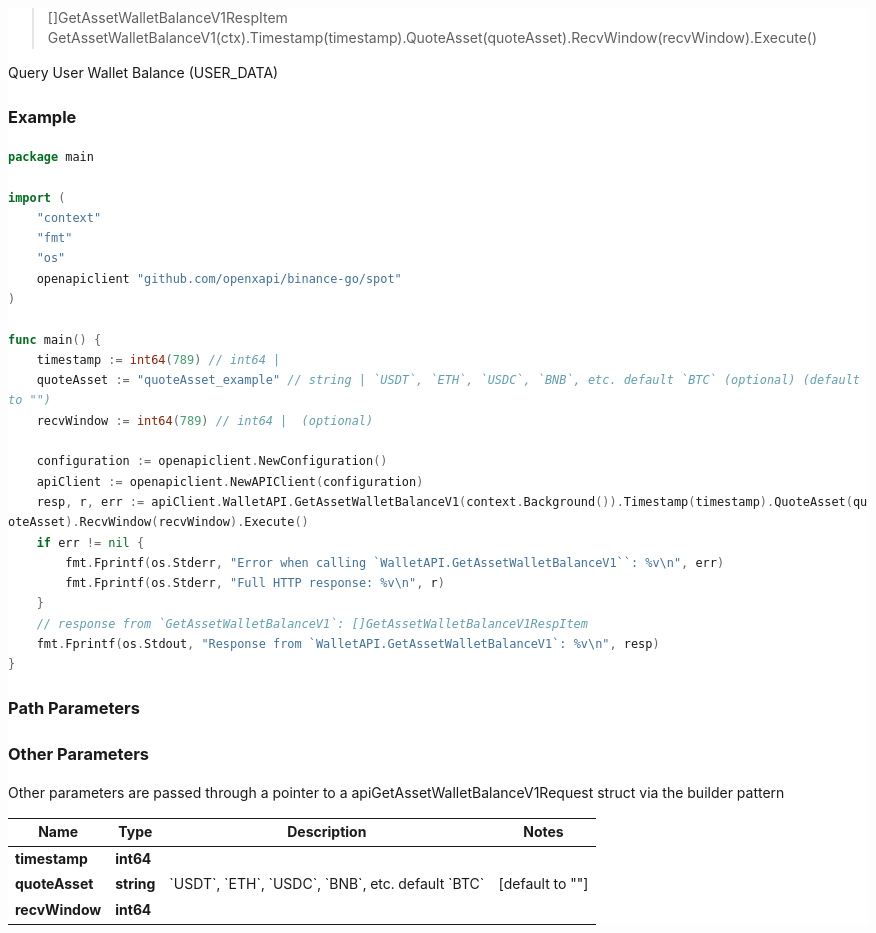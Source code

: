 > []GetAssetWalletBalanceV1RespItem GetAssetWalletBalanceV1(ctx).Timestamp(timestamp).QuoteAsset(quoteAsset).RecvWindow(recvWindow).Execute()

Query User Wallet Balance (USER_DATA)



### Example

```go
package main

import (
	"context"
	"fmt"
	"os"
	openapiclient "github.com/openxapi/binance-go/spot"
)

func main() {
	timestamp := int64(789) // int64 | 
	quoteAsset := "quoteAsset_example" // string | `USDT`, `ETH`, `USDC`, `BNB`, etc. default `BTC` (optional) (default to "")
	recvWindow := int64(789) // int64 |  (optional)

	configuration := openapiclient.NewConfiguration()
	apiClient := openapiclient.NewAPIClient(configuration)
	resp, r, err := apiClient.WalletAPI.GetAssetWalletBalanceV1(context.Background()).Timestamp(timestamp).QuoteAsset(quoteAsset).RecvWindow(recvWindow).Execute()
	if err != nil {
		fmt.Fprintf(os.Stderr, "Error when calling `WalletAPI.GetAssetWalletBalanceV1``: %v\n", err)
		fmt.Fprintf(os.Stderr, "Full HTTP response: %v\n", r)
	}
	// response from `GetAssetWalletBalanceV1`: []GetAssetWalletBalanceV1RespItem
	fmt.Fprintf(os.Stdout, "Response from `WalletAPI.GetAssetWalletBalanceV1`: %v\n", resp)
}
```

### Path Parameters



### Other Parameters

Other parameters are passed through a pointer to a apiGetAssetWalletBalanceV1Request struct via the builder pattern


Name | Type | Description  | Notes
------------- | ------------- | ------------- | -------------
 **timestamp** | **int64** |  | 
 **quoteAsset** | **string** | &#x60;USDT&#x60;, &#x60;ETH&#x60;, &#x60;USDC&#x60;, &#x60;BNB&#x60;, etc. default &#x60;BTC&#x60; | [default to &quot;&quot;]
 **recvWindow** | **int64** |  | 
